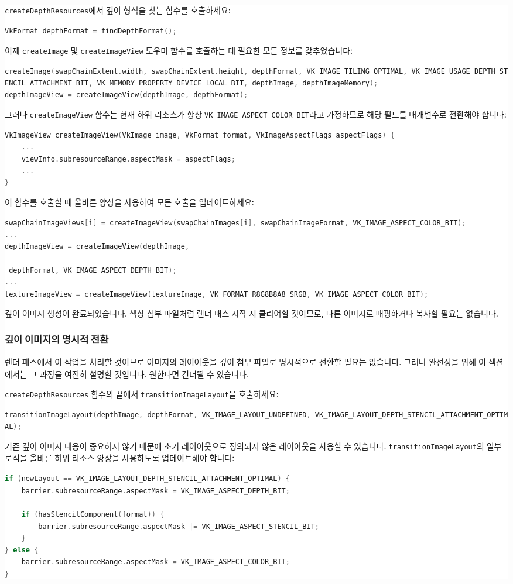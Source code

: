 `createDepthResources`에서 깊이 형식을 찾는 함수를 호출하세요:

```c++
VkFormat depthFormat = findDepthFormat();
```

이제 `createImage` 및 `createImageView` 도우미 함수를 호출하는 데 필요한 모든 정보를 갖추었습니다:

```c++
createImage(swapChainExtent.width, swapChainExtent.height, depthFormat, VK_IMAGE_TILING_OPTIMAL, VK_IMAGE_USAGE_DEPTH_STENCIL_ATTACHMENT_BIT, VK_MEMORY_PROPERTY_DEVICE_LOCAL_BIT, depthImage, depthImageMemory);
depthImageView = createImageView(depthImage, depthFormat);
```

그러나 `createImageView` 함수는 현재 하위 리소스가 항상 `VK_IMAGE_ASPECT_COLOR_BIT`라고 가정하므로 해당 필드를 매개변수로 전환해야 합니다:

```c++
VkImageView createImageView(VkImage image, VkFormat format, VkImageAspectFlags aspectFlags) {
    ...
    viewInfo.subresourceRange.aspectMask = aspectFlags;
    ...
}
```

이 함수를 호출할 때 올바른 양상을 사용하여 모든 호출을 업데이트하세요:

```c++
swapChainImageViews[i] = createImageView(swapChainImages[i], swapChainImageFormat, VK_IMAGE_ASPECT_COLOR_BIT);
...
depthImageView = createImageView(depthImage,

 depthFormat, VK_IMAGE_ASPECT_DEPTH_BIT);
...
textureImageView = createImageView(textureImage, VK_FORMAT_R8G8B8A8_SRGB, VK_IMAGE_ASPECT_COLOR_BIT);
```

깊이 이미지 생성이 완료되었습니다. 색상 첨부 파일처럼 렌더 패스 시작 시 클리어할 것이므로, 다른 이미지로 매핑하거나 복사할 필요는 없습니다.

### 깊이 이미지의 명시적 전환

렌더 패스에서 이 작업을 처리할 것이므로 이미지의 레이아웃을 깊이 첨부 파일로 명시적으로 전환할 필요는 없습니다. 그러나 완전성을 위해 이 섹션에서는 그 과정을 여전히 설명할 것입니다. 원한다면 건너뛸 수 있습니다.

`createDepthResources` 함수의 끝에서 `transitionImageLayout`을 호출하세요:

```c++
transitionImageLayout(depthImage, depthFormat, VK_IMAGE_LAYOUT_UNDEFINED, VK_IMAGE_LAYOUT_DEPTH_STENCIL_ATTACHMENT_OPTIMAL);
```

기존 깊이 이미지 내용이 중요하지 않기 때문에 초기 레이아웃으로 정의되지 않은 레이아웃을 사용할 수 있습니다. `transitionImageLayout`의 일부 로직을 올바른 하위 리소스 양상을 사용하도록 업데이트해야 합니다:

```c++
if (newLayout == VK_IMAGE_LAYOUT_DEPTH_STENCIL_ATTACHMENT_OPTIMAL) {
    barrier.subresourceRange.aspectMask = VK_IMAGE_ASPECT_DEPTH_BIT;

    if (hasStencilComponent(format)) {
        barrier.subresourceRange.aspectMask |= VK_IMAGE_ASPECT_STENCIL_BIT;
    }
} else {
    barrier.subresourceRange.aspectMask = VK_IMAGE_ASPECT_COLOR_BIT;
}
```
